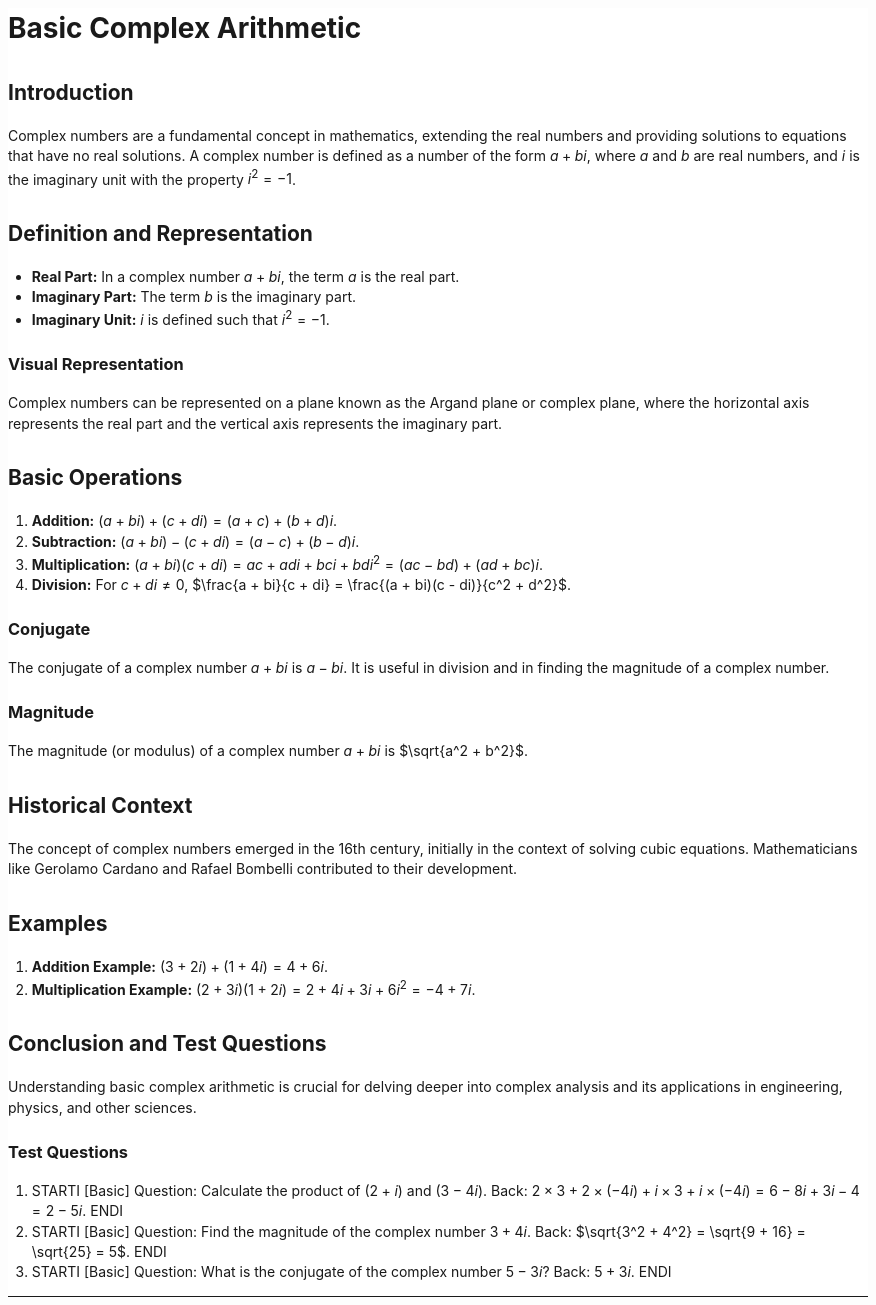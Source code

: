 # Basic Complex Arithmetic

## Introduction
Complex numbers are a fundamental concept in mathematics, extending the real numbers and providing solutions to equations that have no real solutions. A complex number is defined as a number of the form $a + bi$, where $a$ and $b$ are real numbers, and $i$ is the imaginary unit with the property $i^2 = -1$.

## Definition and Representation
- **Real Part:** In a complex number $a + bi$, the term $a$ is the real part.
- **Imaginary Part:** The term $b$ is the imaginary part.
- **Imaginary Unit:** $i$ is defined such that $i^2 = -1$.

### Visual Representation
Complex numbers can be represented on a plane known as the Argand plane or complex plane, where the horizontal axis represents the real part and the vertical axis represents the imaginary part.

## Basic Operations
1. **Addition:** $(a + bi) + (c + di) = (a + c) + (b + d)i$.
2. **Subtraction:** $(a + bi) - (c + di) = (a - c) + (b - d)i$.
3. **Multiplication:** $(a + bi)(c + di) = ac + adi + bci + bdi^2 = (ac - bd) + (ad + bc)i$.
4. **Division:** For $c + di \neq 0$, $\frac{a + bi}{c + di} = \frac{(a + bi)(c - di)}{c^2 + d^2}$.

### Conjugate
The conjugate of a complex number $a + bi$ is $a - bi$. It is useful in division and in finding the magnitude of a complex number.

### Magnitude
The magnitude (or modulus) of a complex number $a + bi$ is $\sqrt{a^2 + b^2}$.

## Historical Context
The concept of complex numbers emerged in the 16th century, initially in the context of solving cubic equations. Mathematicians like Gerolamo Cardano and Rafael Bombelli contributed to their development.

## Examples
1. **Addition Example:** $(3 + 2i) + (1 + 4i) = 4 + 6i$.
2. **Multiplication Example:** $(2 + 3i)(1 + 2i) = 2 + 4i + 3i + 6i^2 = -4 + 7i$.

## Conclusion and Test Questions
Understanding basic complex arithmetic is crucial for delving deeper into complex analysis and its applications in engineering, physics, and other sciences.

### Test Questions
1. STARTI [Basic] Question: Calculate the product of $(2 + i)$ and $(3 - 4i)$. Back: $2 \times 3 + 2 \times (-4i) + i \times 3 + i \times (-4i) = 6 - 8i + 3i - 4 = 2 - 5i$. ENDI
2. STARTI [Basic] Question: Find the magnitude of the complex number $3 + 4i$. Back: $\sqrt{3^2 + 4^2} = \sqrt{9 + 16} = \sqrt{25} = 5$. ENDI
3. STARTI [Basic] Question: What is the conjugate of the complex number $5 - 3i$? Back: $5 + 3i$. ENDI

---